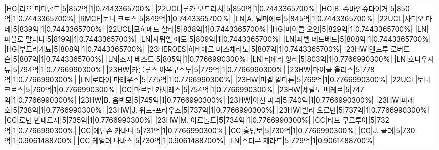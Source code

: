 |HG|리오 퍼디난드|5|852억|1|0.7443365700%|
|22UCL|루카 모드리치|5|850억|1|0.7443365700%|
|HG|B. 슈바인슈타이거|5|850억|1|0.7443365700%|
|RMCF|토니 크로스|5|849억|1|0.7443365700%|
|LN|A. 델피에로|5|845억|1|0.7443365700%|
|22UCL|사디오 마네|5|839억|1|0.7443365700%|
|22UCL|모하메드 살라|5|838억|1|0.7443365700%|
|HG|마이클 오언|5|829억|1|0.7443365700%|
|LN|파올로 말디니|5|819억|1|0.7443365700%|
|LN|사뮈엘 에토|5|809억|1|0.7443365700%|
|LN|파벨 네드베드|5|808억|1|0.7443365700%|
|HG|부트라게뇨|5|808억|1|0.7443365700%|
|23HEROES|하비에르 마스체라노|5|807억|1|0.7443365700%|
|23HW|앤드루 로버트슨|5|807억|1|0.7443365700%|
|LN|조지 베스트|5|805억|1|0.7766990300%|
|LN|티에리 앙리|5|803억|1|0.7766990300%|
|LN|호나우지뉴|5|794억|1|0.7766990300%|
|23HW|카를루스 아우구스투|5|779억|1|0.7766990300%|
|23HW|마이클 올리스|5|778억|1|0.7766990300%|
|LN|로타어 마테우스|5|775억|1|0.7766990300%|
|23HW|미겔 알미론|5|769억|1|0.7766990300%|
|22UCL|토니 크로스|5|760억|1|0.7766990300%|
|CC|마르틴 카세레스|5|754억|1|0.7766990300%|
|23HW|셰랄도 베케르|5|747억|1|0.7766990300%|
|23HW|B. 음뵈모|5|745억|1|0.7766990300%|
|23HW|이선 피넉|5|740억|1|0.7766990300%|
|23HW|파레호|5|738억|1|0.7766990300%|
|23HW|J. 워드-프라우즈|5|737억|1|0.7766990300%|
|23HW|빌리 오르반|5|737억|1|0.7766990300%|
|CC|로빈 반페르시|5|735억|1|0.7766990300%|
|23HW|M. 아르놀트|5|734억|1|0.7766990300%|
|CC|티보 쿠르투아|5|732억|1|0.7766990300%|
|CC|에딘손 카바니|5|731억|1|0.7766990300%|
|CC|홍명보|5|730억|1|0.7766990300%|
|CC|J. 콜러|5|730억|1|0.9061488700%|
|CC|케일러 나바스|5|730억|1|0.9061488700%|
|LN|스티븐 제라드|5|729억|1|0.9061488700%|